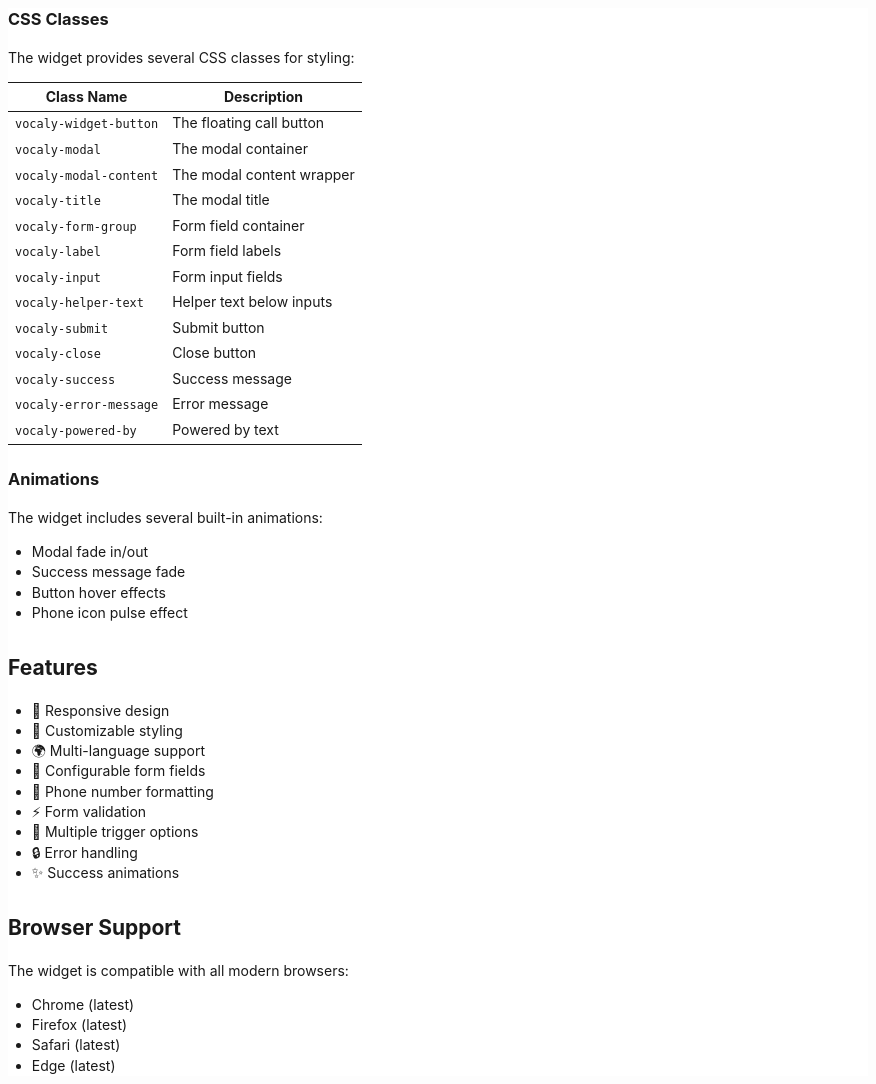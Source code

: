 ### CSS Classes
The widget provides several CSS classes for styling:

| Class Name | Description |
|------------|-------------|
| `vocaly-widget-button` | The floating call button |
| `vocaly-modal` | The modal container |
| `vocaly-modal-content` | The modal content wrapper |
| `vocaly-title` | The modal title |
| `vocaly-form-group` | Form field container |
| `vocaly-label` | Form field labels |
| `vocaly-input` | Form input fields |
| `vocaly-helper-text` | Helper text below inputs |
| `vocaly-submit` | Submit button |
| `vocaly-close` | Close button |
| `vocaly-success` | Success message |
| `vocaly-error-message` | Error message |
| `vocaly-powered-by` | Powered by text |

### Animations
The widget includes several built-in animations:
- Modal fade in/out
- Success message fade
- Button hover effects
- Phone icon pulse effect

## Features
- 📱 Responsive design
- 🎨 Customizable styling
- 🌍 Multi-language support
- 📝 Configurable form fields
- 🔄 Phone number formatting
- ⚡ Form validation
- 🎯 Multiple trigger options
- 🔒 Error handling
- ✨ Success animations

## Browser Support
The widget is compatible with all modern browsers:
- Chrome (latest)
- Firefox (latest)
- Safari (latest)
- Edge (latest)
